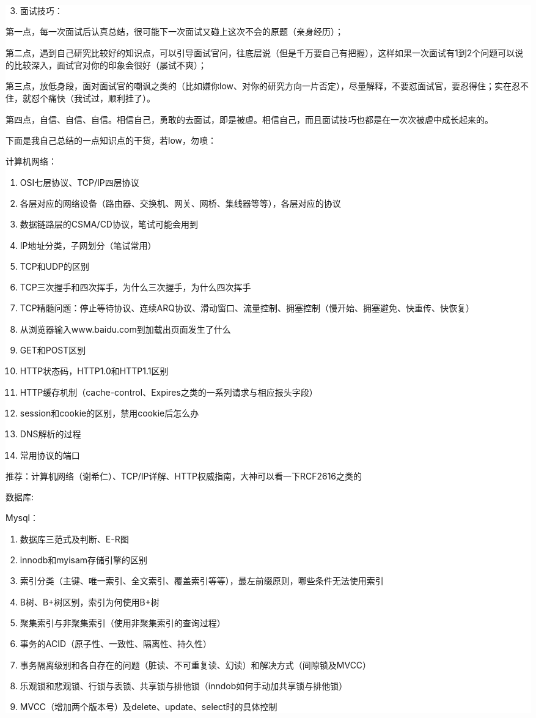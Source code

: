 3. 面试技巧：

第一点，每一次面试后认真总结，很可能下一次面试又碰上这次不会的原题（亲身经历）；

第二点，遇到自己研究比较好的知识点，可以引导面试官问，往底层说（但是千万要自己有把握），这样如果一次面试有1到2个问题可以说的比较深入，面试官对你的印象会很好（屡试不爽）；

第三点，放低身段，面对面试官的嘲讽之类的（比如嫌你low、对你的研究方向一片否定），尽量解释，不要怼面试官，要忍得住；实在忍不住，就怼个痛快（我试过，顺利挂了）。

第四点，自信、自信、自信。相信自己，勇敢的去面试，即是被虐。相信自己，而且面试技巧也都是在一次次被虐中成长起来的。

下面是我自己总结的一点知识点的干货，若low，勿喷：

计算机网络：

1. OSI七层协议、TCP/IP四层协议

2. 各层对应的网络设备（路由器、交换机、网关、网桥、集线器等等），各层对应的协议

3. 数据链路层的CSMA/CD协议，笔试可能会用到

4. IP地址分类，子网划分（笔试常用）

5. TCP和UDP的区别

6. TCP三次握手和四次挥手，为什么三次握手，为什么四次挥手

7. TCP精髓问题：停止等待协议、连续ARQ协议、滑动窗口、流量控制、拥塞控制（慢开始、拥塞避免、快重传、快恢复）

8. 从浏览器输入www.baidu.com到加载出页面发生了什么

9. GET和POST区别

10. HTTP状态码，HTTP1.0和HTTP1.1区别

11. HTTP缓存机制（cache-control、Expires之类的一系列请求与相应报头字段）

12. session和cookie的区别，禁用cookie后怎么办

13. DNS解析的过程

14. 常用协议的端口

推荐：计算机网络（谢希仁）、TCP/IP详解、HTTP权威指南，大神可以看一下RCF2616之类的

数据库:

Mysql：

1. 数据库三范式及判断、E-R图

2. innodb和myisam存储引擎的区别

3. 索引分类（主键、唯一索引、全文索引、覆盖索引等等），最左前缀原则，哪些条件无法使用索引

4. B树、B+树区别，索引为何使用B+树

5. 聚集索引与非聚集索引（使用非聚集索引的查询过程）

6. 事务的ACID（原子性、一致性、隔离性、持久性）

7. 事务隔离级别和各自存在的问题（脏读、不可重复读、幻读）和解决方式（间隙锁及MVCC）

8. 乐观锁和悲观锁、行锁与表锁、共享锁与排他锁（inndob如何手动加共享锁与排他锁）

9. MVCC（增加两个版本号）及delete、update、select时的具体控制

